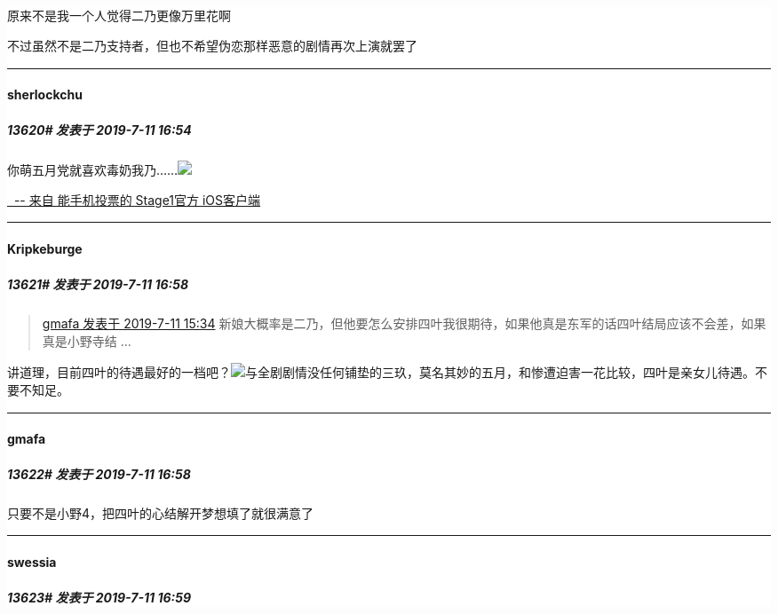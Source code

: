 


原来不是我一个人觉得二乃更像万里花啊

不过虽然不是二乃支持者，但也不希望伪恋那样恶意的剧情再次上演就罢了







*****

####  sherlockchu  
##### 13620#       发表于 2019-7-11 16:54




你萌五月党就喜欢毒奶我乃……<img src="https://static.saraba1st.com/image/smiley/face2017/066.png" referrerpolicy="no-referrer">

[  -- 来自 能手机投票的 Stage1官方 iOS客户端](https://itunes.apple.com/fi/app/saraba1st/id1221237470?mt=8)







*****

####  Kripkeburge  
##### 13621#       发表于 2019-7-11 16:58



<blockquote><a href="httphttps://bbs.saraba1st.com/2b/forum.php?mod=redirect&amp;goto=findpost&amp;pid=44473323&amp;ptid=1831320" target="_blank">gmafa 发表于 2019-7-11 15:34</a>
新娘大概率是二乃，但他要怎么安排四叶我很期待，如果他真是东军的话四叶结局应该不会差，如果真是小野寺结 ...</blockquote>
讲道理，目前四叶的待遇最好的一档吧？<img src="https://static.saraba1st.com/image/smiley/face2017/068.png" referrerpolicy="no-referrer">与全剧剧情没任何铺垫的三玖，莫名其妙的五月，和惨遭迫害一花比较，四叶是亲女儿待遇。不要不知足。







*****

####  gmafa  
##### 13622#       发表于 2019-7-11 16:58




只要不是小野4，把四叶的心结解开梦想填了就很满意了







*****

####  swessia  
##### 13623#       发表于 2019-7-11 16:59

